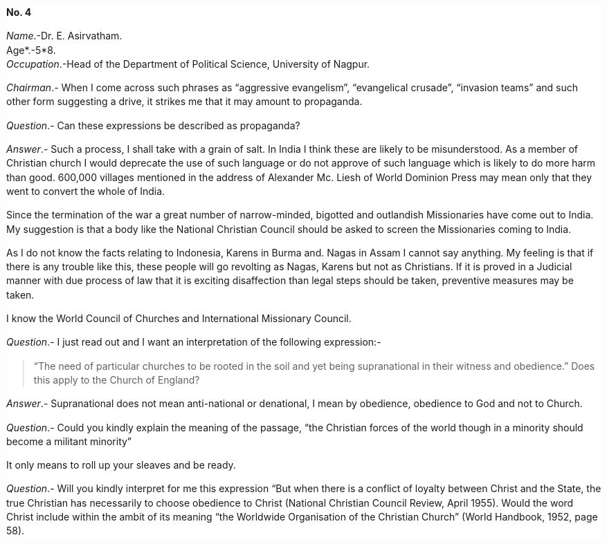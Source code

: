 
**No. 4**

*Name*.-Dr. E. Asirvatham.  
Age*.-5*8.  
*Occupation*.-Head of the Department of Political Science, University of
Nagpur.

*Chairman*.- When I come across such phrases as “aggressive evangelism”,
“evangelical crusade”, “invasion teams” and such other form suggesting a
drive, it strikes me that it may amount to propaganda.

*Question*.- Can these expressions be described as propaganda?

*Answer*.- Such a process, I shall take with a grain of salt.  In India
I think these are likely to be misunderstood.  As a member of Christian
church I would deprecate the use of such language or do not approve of
such language which is likely to do more harm than good. 600,000
villages mentioned in the address of Alexander Mc.  Liesh of World
Dominion Press may mean only that they went to convert the whole of
India.

Since the termination of the war a great number of narrow-minded,
bigotted and outlandish Missionaries have come out to India.  My
suggestion is that a body like the National Christian Council should be
asked to screen the Missionaries coming to India.

As I do not know the facts relating to Indonesia, Karens in Burma and. 
Nagas in Assam I cannot say anything.  My feeling is that if there is
any trouble like this, these people will go revolting as Nagas, Karens
but not as Christians.  If it is proved in a Judicial manner with due
process of law that it is exciting disaffection than legal steps should
be taken, preventive measures may be taken.

I know the World Council of Churches and International Missionary
Council.

*Question*.- I just read out and I want an interpretation of the
following expression:-

> “The need of particular churches to be rooted in the soil and yet
> being supranational in their witness and obedience.” Does this apply
> to the Church of England?

*Answer*.- Supranational does not mean anti-national or denational, I
mean by obedience, obedience to God and not to Church.

*Question*.- Could you kindly explain the meaning of the passage, “the
Christian forces of the world though in a minority should become a
militant minority”

It only means to roll up your sleaves and be ready.

*Question*.- Will you kindly interpret for me this expression “But when
there is a conflict of loyalty between Christ and the State, the true
Christian has necessarily to choose obedience to Christ (National
Christian Council Review, April 1955).  Would the word Christ include
within the ambit of its meaning “the Worldwide Organisation of the
Christian Church” (World Handbook, 1952, page 58).
